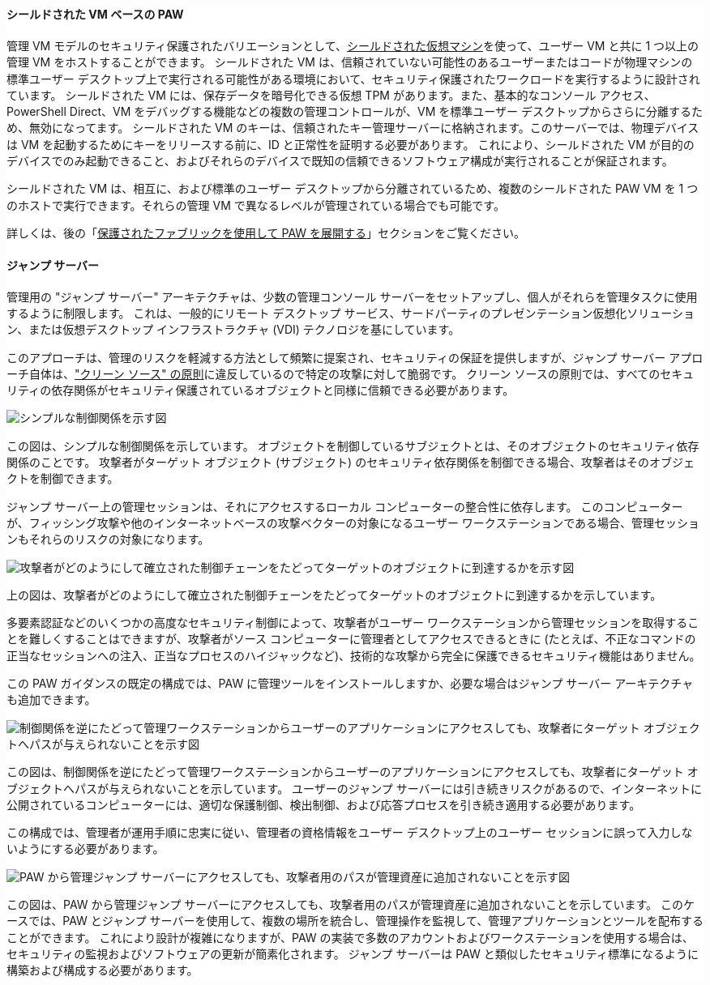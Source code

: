 #### <a name="shielded-vm-based-paws"></a>シールドされた VM ベースの PAW

管理 VM モデルのセキュリティ保護されたバリエーションとして、[シールドされた仮想マシン](../../security/guarded-fabric-shielded-vm/guarded-fabric-and-shielded-vms.md)を使って、ユーザー VM と共に 1 つ以上の管理 VM をホストすることができます。
シールドされた VM は、信頼されていない可能性のあるユーザーまたはコードが物理マシンの標準ユーザー デスクトップ上で実行される可能性がある環境において、セキュリティ保護されたワークロードを実行するように設計されています。
シールドされた VM には、保存データを暗号化できる仮想 TPM があります。また、基本的なコンソール アクセス、PowerShell Direct、VM をデバッグする機能などの複数の管理コントロールが、VM を標準ユーザー デスクトップからさらに分離するため、無効になってます。
シールドされた VM のキーは、信頼されたキー管理サーバーに格納されます。このサーバーでは、物理デバイスは VM を起動するためにキーをリリースする前に、ID と正常性を証明する必要があります。
これにより、シールドされた VM が目的のデバイスでのみ起動できること、およびそれらのデバイスで既知の信頼できるソフトウェア構成が実行されることが保証されます。

シールドされた VM は、相互に、および標準のユーザー デスクトップから分離されているため、複数のシールドされた PAW VM を 1 つのホストで実行できます。それらの管理 VM で異なるレベルが管理されている場合でも可能です。

詳しくは、後の「[保護されたファブリックを使用して PAW を展開する](#deploy-paws-using-a-guarded-fabric)」セクションをご覧ください。

#### <a name="jump-server"></a>ジャンプ サーバー

管理用の "ジャンプ サーバー" アーキテクチャは、少数の管理コンソール サーバーをセットアップし、個人がそれらを管理タスクに使用するように制限します。 これは、一般的にリモート デスクトップ サービス、サードパーティのプレゼンテーション仮想化ソリューション、または仮想デスクトップ インフラストラクチャ (VDI) テクノロジを基にしています。

このアプローチは、管理のリスクを軽減する方法として頻繁に提案され、セキュリティの保証を提供しますが、ジャンプ サーバー アプローチ自体は、["クリーン ソース" の原則](../securing-privileged-access/securing-privileged-access-reference-material.md#clean-source-principle)に違反しているので特定の攻撃に対して脆弱です。 クリーン ソースの原則では、すべてのセキュリティの依存関係がセキュリティ保護されているオブジェクトと同様に信頼できる必要があります。

![シンプルな制御関係を示す図](../media/privileged-access-workstations/PAWFig3.JPG)

この図は、シンプルな制御関係を示しています。 オブジェクトを制御しているサブジェクトとは、そのオブジェクトのセキュリティ依存関係のことです。 攻撃者がターゲット オブジェクト (サブジェクト) のセキュリティ依存関係を制御できる場合、攻撃者はそのオブジェクトを制御できます。

ジャンプ サーバー上の管理セッションは、それにアクセスするローカル コンピューターの整合性に依存します。 このコンピューターが、フィッシング攻撃や他のインターネットベースの攻撃ベクターの対象になるユーザー ワークステーションである場合、管理セッションもそれらのリスクの対象になります。

![攻撃者がどのようにして確立された制御チェーンをたどってターゲットのオブジェクトに到達するかを示す図](../media/privileged-access-workstations/PAWFig4.JPG)

上の図は、攻撃者がどのようにして確立された制御チェーンをたどってターゲットのオブジェクトに到達するかを示しています。

多要素認証などのいくつかの高度なセキュリティ制御によって、攻撃者がユーザー ワークステーションから管理セッションを取得することを難しくすることはできますが、攻撃者がソース コンピューターに管理者としてアクセスできるときに (たとえば、不正なコマンドの正当なセッションへの注入、正当なプロセスのハイジャックなど)、技術的な攻撃から完全に保護できるセキュリティ機能はありません。

この PAW ガイダンスの既定の構成では、PAW に管理ツールをインストールしますか、必要な場合はジャンプ サーバー アーキテクチャも追加できます。

![制御関係を逆にたどって管理ワークステーションからユーザーのアプリケーションにアクセスしても、攻撃者にターゲット オブジェクトへパスが与えられないことを示す図](../media/privileged-access-workstations/PAWFig5.JPG)

この図は、制御関係を逆にたどって管理ワークステーションからユーザーのアプリケーションにアクセスしても、攻撃者にターゲット オブジェクトへパスが与えられないことを示しています。 ユーザーのジャンプ サーバーには引き続きリスクがあるので、インターネットに公開されているコンピューターには、適切な保護制御、検出制御、および応答プロセスを引き続き適用する必要があります。

この構成では、管理者が運用手順に忠実に従い、管理者の資格情報をユーザー デスクトップ上のユーザー セッションに誤って入力しないようにする必要があります。

![PAW から管理ジャンプ サーバーにアクセスしても、攻撃者用のパスが管理資産に追加されないことを示す図](../media/privileged-access-workstations/PAWFig6.JPG)

この図は、PAW から管理ジャンプ サーバーにアクセスしても、攻撃者用のパスが管理資産に追加されないことを示しています。 このケースでは、PAW とジャンプ サーバーを使用して、複数の場所を統合し、管理操作を監視して、管理アプリケーションとツールを配布することができます。 これにより設計が複雑になりますが、PAW の実装で多数のアカウントおよびワークステーションを使用する場合は、セキュリティの監視およびソフトウェアの更新が簡素化されます。 ジャンプ サーバーは PAW と類似したセキュリティ標準になるように構築および構成する必要があります。
